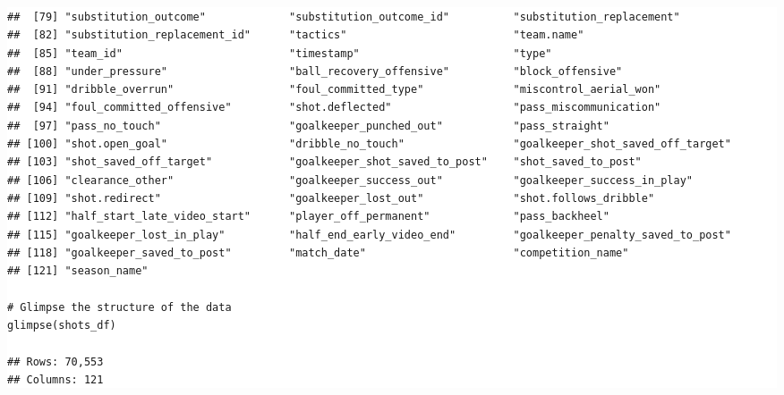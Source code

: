     ##  [79] "substitution_outcome"             "substitution_outcome_id"          "substitution_replacement"        
    ##  [82] "substitution_replacement_id"      "tactics"                          "team.name"                       
    ##  [85] "team_id"                          "timestamp"                        "type"                            
    ##  [88] "under_pressure"                   "ball_recovery_offensive"          "block_offensive"                 
    ##  [91] "dribble_overrun"                  "foul_committed_type"              "miscontrol_aerial_won"           
    ##  [94] "foul_committed_offensive"         "shot.deflected"                   "pass_miscommunication"           
    ##  [97] "pass_no_touch"                    "goalkeeper_punched_out"           "pass_straight"                   
    ## [100] "shot.open_goal"                   "dribble_no_touch"                 "goalkeeper_shot_saved_off_target"
    ## [103] "shot_saved_off_target"            "goalkeeper_shot_saved_to_post"    "shot_saved_to_post"              
    ## [106] "clearance_other"                  "goalkeeper_success_out"           "goalkeeper_success_in_play"      
    ## [109] "shot.redirect"                    "goalkeeper_lost_out"              "shot.follows_dribble"            
    ## [112] "half_start_late_video_start"      "player_off_permanent"             "pass_backheel"                   
    ## [115] "goalkeeper_lost_in_play"          "half_end_early_video_end"         "goalkeeper_penalty_saved_to_post"
    ## [118] "goalkeeper_saved_to_post"         "match_date"                       "competition_name"                
    ## [121] "season_name"

    # Glimpse the structure of the data
    glimpse(shots_df)

    ## Rows: 70,553
    ## Columns: 121